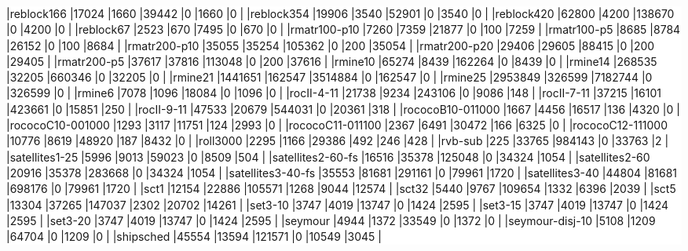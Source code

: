 |reblock166			|17024	  |1660	   |39442	|0		|1660	 |0		  |
|reblock354			|19906	  |3540	   |52901	|0		|3540	 |0		  |
|reblock420			|62800	  |4200	   |138670	|0		|4200	 |0		  |
|reblock67			|2523	  |670	   |7495	|0		|670	 |0		  |
|rmatr100-p10		|7260	  |7359	   |21877	|0		|100	 |7259	  |
|rmatr100-p5		|8685	  |8784	   |26152	|0		|100	 |8684	  |
|rmatr200-p10		|35055	  |35254   |105362	|0		|200	 |35054	  |
|rmatr200-p20		|29406	  |29605   |88415	|0		|200	 |29405	  |
|rmatr200-p5		|37617	  |37816   |113048	|0		|200	 |37616	  |
|rmine10			|65274	  |8439	   |162264	|0		|8439	 |0		  |
|rmine14			|268535	  |32205   |660346	|0		|32205	 |0		  |
|rmine21			|1441651  |162547  |3514884	|0		|162547	 |0		  |
|rmine25			|2953849  |326599  |7182744	|0		|326599	 |0		  |
|rmine6				|7078	  |1096	   |18084	|0		|1096	 |0		  |
|rocII-4-11			|21738	  |9234	   |243106	|0		|9086	 |148	  |
|rocII-7-11			|37215	  |16101   |423661	|0		|15851	 |250	  |
|rocII-9-11			|47533	  |20679   |544031	|0		|20361	 |318	  |
|rococoB10-011000	|1667	  |4456	   |16517	|136	|4320	 |0		  |
|rococoC10-001000	|1293	  |3117	   |11751	|124	|2993	 |0		  |
|rococoC11-011100	|2367	  |6491	   |30472	|166	|6325	 |0		  |
|rococoC12-111000	|10776	  |8619	   |48920	|187	|8432	 |0		  |
|roll3000			|2295	  |1166	   |29386	|492	|246	 |428	  |
|rvb-sub			|225	  |33765   |984143	|0		|33763	 |2		  |
|satellites1-25		|5996	  |9013	   |59023	|0		|8509	 |504	  |
|satellites2-60-fs	|16516	  |35378   |125048	|0		|34324	 |1054	  |
|satellites2-60		|20916	  |35378   |283668	|0		|34324	 |1054	  |
|satellites3-40-fs	|35553	  |81681   |291161	|0		|79961	 |1720	  |
|satellites3-40		|44804	  |81681   |698176	|0		|79961	 |1720	  |
|sct1				|12154	  |22886   |105571	|1268	|9044	 |12574	  |
|sct32				|5440	  |9767	   |109654	|1332	|6396	 |2039	  |
|sct5				|13304	  |37265   |147037	|2302	|20702	 |14261	  |
|set3-10			|3747	  |4019	   |13747	|0		|1424	 |2595	  |
|set3-15			|3747	  |4019	   |13747	|0		|1424	 |2595	  |
|set3-20			|3747	  |4019	   |13747	|0		|1424	 |2595	  |
|seymour			|4944	  |1372	   |33549	|0		|1372	 |0		  |
|seymour-disj-10	|5108	  |1209	   |64704	|0		|1209	 |0		  |
|shipsched			|45554	  |13594   |121571	|0		|10549	 |3045	  |